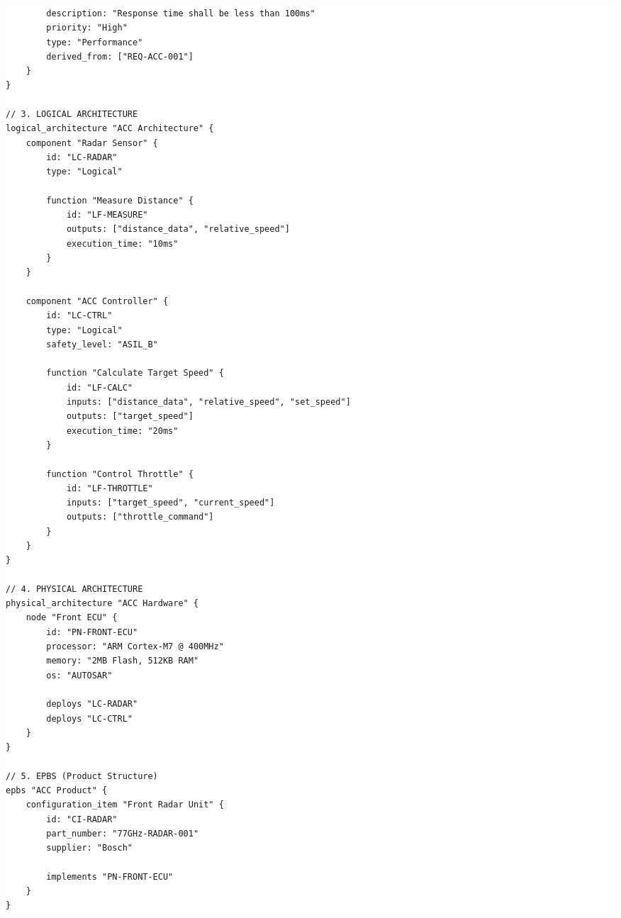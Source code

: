 ```arc
        description: "Response time shall be less than 100ms"
        priority: "High"
        type: "Performance"
        derived_from: ["REQ-ACC-001"]
    }
}

// 3. LOGICAL ARCHITECTURE
logical_architecture "ACC Architecture" {
    component "Radar Sensor" {
        id: "LC-RADAR"
        type: "Logical"
        
        function "Measure Distance" {
            id: "LF-MEASURE"
            outputs: ["distance_data", "relative_speed"]
            execution_time: "10ms"
        }
    }
    
    component "ACC Controller" {
        id: "LC-CTRL"
        type: "Logical"
        safety_level: "ASIL_B"
        
        function "Calculate Target Speed" {
            id: "LF-CALC"
            inputs: ["distance_data", "relative_speed", "set_speed"]
            outputs: ["target_speed"]
            execution_time: "20ms"
        }
        
        function "Control Throttle" {
            id: "LF-THROTTLE"
            inputs: ["target_speed", "current_speed"]
            outputs: ["throttle_command"]
        }
    }
}

// 4. PHYSICAL ARCHITECTURE
physical_architecture "ACC Hardware" {
    node "Front ECU" {
        id: "PN-FRONT-ECU"
        processor: "ARM Cortex-M7 @ 400MHz"
        memory: "2MB Flash, 512KB RAM"
        os: "AUTOSAR"
        
        deploys "LC-RADAR"
        deploys "LC-CTRL"
    }
}

// 5. EPBS (Product Structure)
epbs "ACC Product" {
    configuration_item "Front Radar Unit" {
        id: "CI-RADAR"
        part_number: "77GHz-RADAR-001"
        supplier: "Bosch"
        
        implements "PN-FRONT-ECU"
    }
}
```